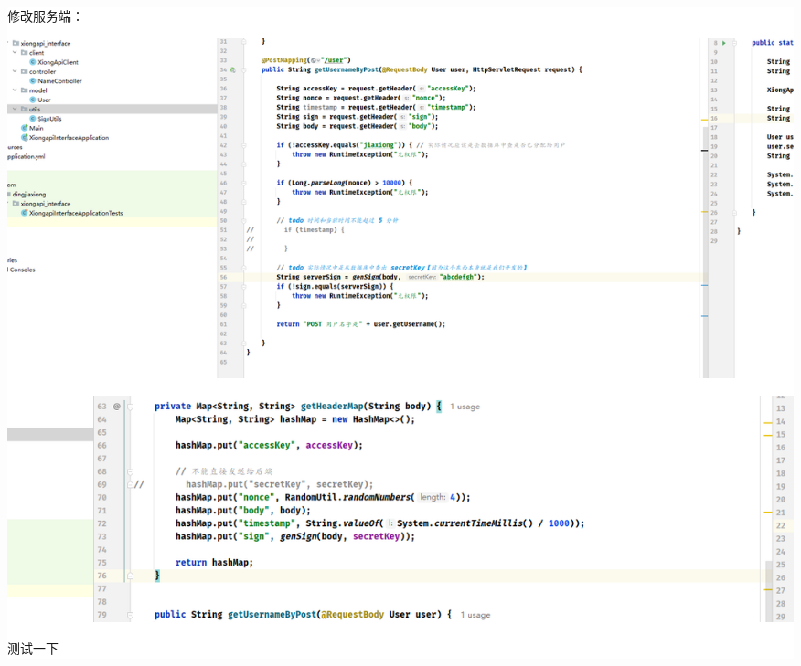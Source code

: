 

修改服务端：

![image-20240703164604532](./assets/image-20240703164604532.png)



![image-20240703164745735](./assets/image-20240703164745735.png)



测试一下


